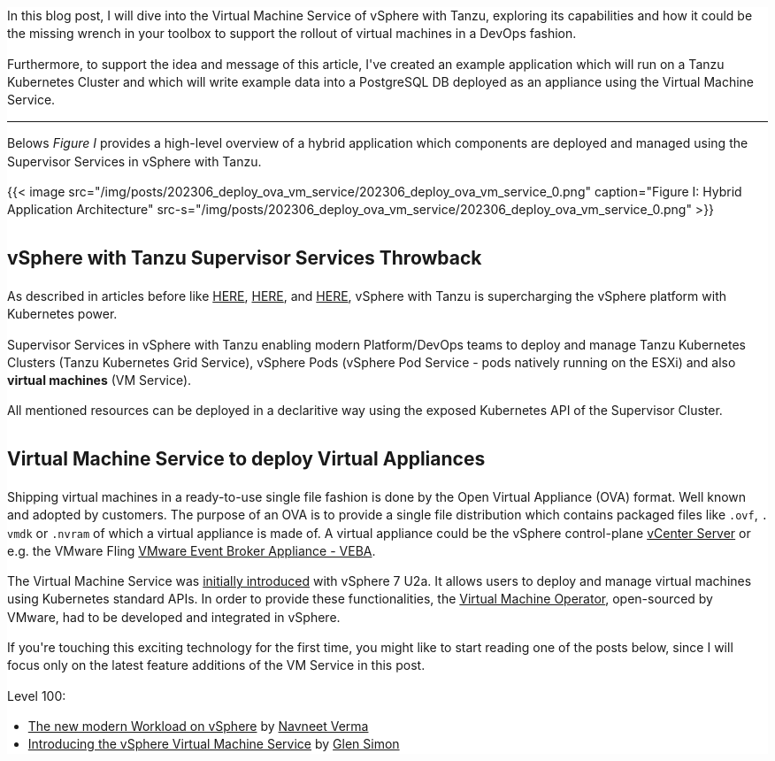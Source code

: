 
In this blog post, I will dive into the Virtual Machine Service of vSphere with Tanzu, exploring its capabilities and how it could be the missing wrench in your toolbox to support the rollout of virtual machines in a DevOps fashion.

Furthermore, to support the idea and message of this article, I've created an example application which will run on a Tanzu Kubernetes Cluster and which will write example data into a PostgreSQL DB deployed as an appliance using the Virtual Machine Service.

---

Belows *Figure I* provides a high-level overview of a hybrid application which components are deployed and managed using the Supervisor Services in vSphere with Tanzu.

{{< image src="/img/posts/202306_deploy_ova_vm_service/202306_deploy_ova_vm_service_0.png" caption="Figure I: Hybrid Application Architecture" src-s="/img/posts/202306_deploy_ova_vm_service/202306_deploy_ova_vm_service_0.png" >}}

## vSphere with Tanzu Supervisor Services Throwback

As described in articles before like [HERE](https://rguske.github.io/post/vsphere-with-tanzu-supervisor-services-part-i-introduction-and-how-to/), [HERE](https://rguske.github.io/post/vsphere-with-tanzu-supervisor-services-part-ii-ingress-with-contour-for-vsphere-pod-based-applications/), and [HERE](https://rguske.github.io/post/vsphere-7-with-kubernetes-supercharged-helm-harbor-tkg/), vSphere with Tanzu is supercharging the vSphere platform with Kubernetes power.

Supervisor Services in vSphere with Tanzu enabling modern Platform/DevOps teams to deploy and manage Tanzu Kubernetes Clusters (Tanzu Kubernetes Grid Service), vSphere Pods (vSphere Pod Service - pods natively running on the ESXi) and also **virtual machines** (VM Service).

All mentioned resources can be deployed in a declaritive way using the exposed Kubernetes API of the Supervisor Cluster.

## Virtual Machine Service to deploy Virtual Appliances

Shipping virtual machines in a ready-to-use single file fashion is done by the Open Virtual Appliance (OVA) format. Well known and adopted by customers. The purpose of an OVA is to provide a single file distribution which contains packaged files like `.ovf`, `.vmdk` or `.nvram` of which a virtual appliance is made of. A virtual appliance could be the vSphere control-plane [vCenter Server](https://www.vmware.com/products/vcenter.html) or e.g. the VMware Fling [VMware Event Broker Appliance - VEBA](https://vmweventbroker.io/).

The Virtual Machine Service was [initially introduced](https://docs.vmware.com/en/VMware-vSphere/7.0/rn/vsphere-esxi-vcenter-server-7-vsphere-with-tanzu-release-notes.html#wn04272021) with vSphere 7 U2a. It allows users to deploy and manage virtual machines using Kubernetes standard APIs. In order to provide these functionalities, the [Virtual Machine Operator](https://github.com/vmware-tanzu/vm-operator), open-sourced by VMware, had to be developed and integrated in vSphere.

If you're touching this exciting technology for the first time, you might like to start reading one of the posts below, since I will focus only on the latest feature additions of the VM Service in this post.

Level 100:

- [The new modern Workload on vSphere](https://medium.com/analytics-vidhya/the-new-modern-workload-on-vsphere-fed63d57ff8d) by [Navneet Verma](https://www.linkedin.com/in/navneet-verma/)
- [Introducing the vSphere Virtual Machine Service](https://blogs.vmware.com/vsphere/2021/04/introducing-the-vsphere-virtual-machine-service.html) by [Glen Simon](https://www.linkedin.com/in/glensimon/)
